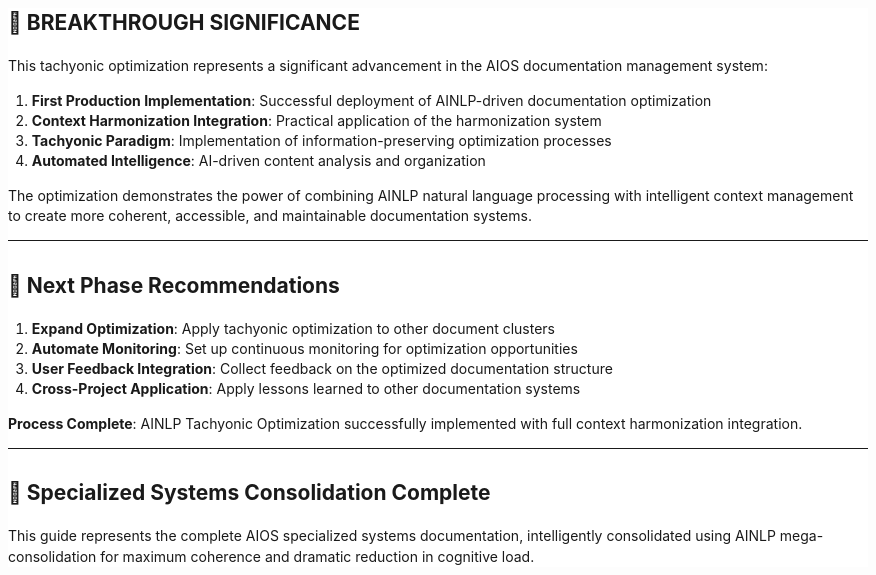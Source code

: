 ## 🌟 BREAKTHROUGH SIGNIFICANCE

This tachyonic optimization represents a significant advancement in the AIOS documentation management system:

1. **First Production Implementation**: Successful deployment of AINLP-driven documentation optimization
2. **Context Harmonization Integration**: Practical application of the harmonization system
3. **Tachyonic Paradigm**: Implementation of information-preserving optimization processes
4. **Automated Intelligence**: AI-driven content analysis and organization

The optimization demonstrates the power of combining AINLP natural language processing with intelligent context management to create more coherent, accessible, and maintainable documentation systems.

---

## 🔄 Next Phase Recommendations

1. **Expand Optimization**: Apply tachyonic optimization to other document clusters
2. **Automate Monitoring**: Set up continuous monitoring for optimization opportunities
3. **User Feedback Integration**: Collect feedback on the optimized documentation structure
4. **Cross-Project Application**: Apply lessons learned to other documentation systems

**Process Complete**: AINLP Tachyonic Optimization successfully implemented with full context harmonization integration.


---

## 🔄 Specialized Systems Consolidation Complete

This guide represents the complete AIOS specialized systems documentation, 
intelligently consolidated using AINLP mega-consolidation for maximum 
coherence and dramatic reduction in cognitive load.